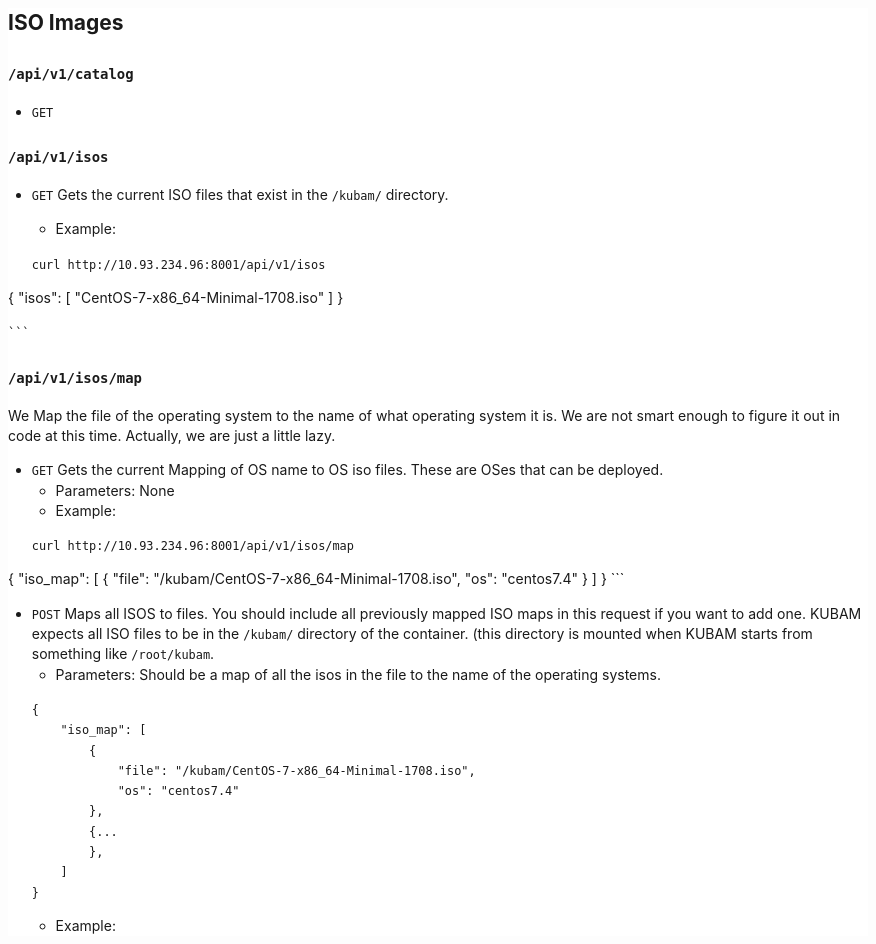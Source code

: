 ```
```



## ISO Images

### ```/api/v1/catalog```

* ```GET```



### ```/api/v1/isos```

* ```GET```  Gets the current ISO files that exist in the ```/kubam/``` directory.  
	* Example: 
	
	```
	curl http://10.93.234.96:8001/api/v1/isos
{
  "isos": [
    "CentOS-7-x86_64-Minimal-1708.iso"
  ]
}

	```


### ```/api/v1/isos/map```

We Map the file of the operating system to the name of what operating system it is.  We are not smart enough to figure it out in code at this time.  Actually, we are just a little lazy. 

* ```GET``` Gets the current Mapping of OS name to OS iso files.  These are OSes that can be deployed. 
	* Parameters:  None
	* Example:
	```
	curl http://10.93.234.96:8001/api/v1/isos/map
{
  "iso_map": [
    {
      "file": "/kubam/CentOS-7-x86_64-Minimal-1708.iso",
      "os": "centos7.4"
    }
  ]
}
	```


* ```POST``` Maps all ISOS to files.  You should include all previously mapped ISO maps in this request if you want to add one.  KUBAM expects all ISO files to be in the ```/kubam/``` directory of the container.  (this directory is mounted when KUBAM starts from something like ```/root/kubam```.  
   * Parameters: Should be a map of all the isos in the file to the name of the operating systems. 
   	```
   	{
  		"iso_map": [
    		{
      			"file": "/kubam/CentOS-7-x86_64-Minimal-1708.iso",
      			"os": "centos7.4"
    		},
    		{...
    		},
  		]
	}
   	```
	* Example: 